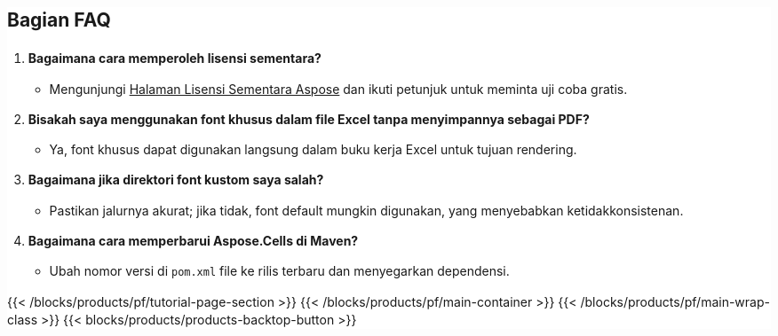 ## Bagian FAQ

1. **Bagaimana cara memperoleh lisensi sementara?**
   - Mengunjungi [Halaman Lisensi Sementara Aspose](https://purchase.aspose.com/temporary-license/) dan ikuti petunjuk untuk meminta uji coba gratis.

2. **Bisakah saya menggunakan font khusus dalam file Excel tanpa menyimpannya sebagai PDF?**
   - Ya, font khusus dapat digunakan langsung dalam buku kerja Excel untuk tujuan rendering.

3. **Bagaimana jika direktori font kustom saya salah?**
   - Pastikan jalurnya akurat; jika tidak, font default mungkin digunakan, yang menyebabkan ketidakkonsistenan.

4. **Bagaimana cara memperbarui Aspose.Cells di Maven?**
   - Ubah nomor versi di `pom.xml` file ke rilis terbaru dan menyegarkan dependensi.

{{< /blocks/products/pf/tutorial-page-section >}}
{{< /blocks/products/pf/main-container >}}
{{< /blocks/products/pf/main-wrap-class >}}
{{< blocks/products/products-backtop-button >}}